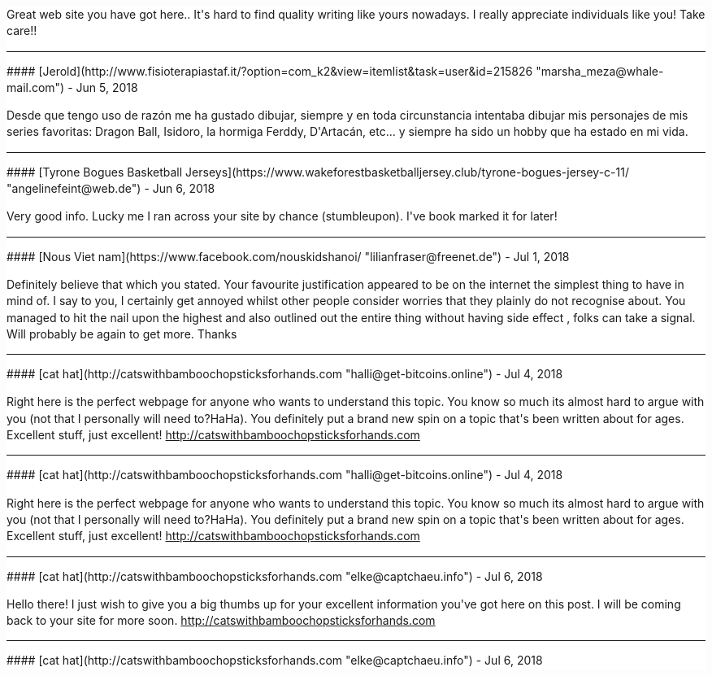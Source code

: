 Great web site you have got here.. It's hard to find quality writing like yours nowadays. I really appreciate individuals like you! Take care!!
<hr />
#### 
[Jerold](http://www.fisioterapiastaf.it/?option=com_k2&view=itemlist&task=user&id=215826 "marsha_meza@whale-mail.com") - <time datetime="2018-06-29 23:21:53">Jun 5, 2018</time>

Desde que tengo uso de razón me ha gustado dibujar, siempre y en toda circunstancia intentaba dibujar mis personajes de mis series favoritas: Dragon Ball, Isidoro, la hormiga Ferddy, D'Artacán, etc… y siempre ha sido un hobby que ha estado en mi vida.
<hr />
#### 
[Tyrone Bogues Basketball Jerseys](https://www.wakeforestbasketballjersey.club/tyrone-bogues-jersey-c-11/ "angelinefeint@web.de") - <time datetime="2018-06-30 22:29:53">Jun 6, 2018</time>

Very good info. Lucky me I ran across your site by chance (stumbleupon). I've book marked it for later!
<hr />
#### 
[Nous Viet nam](https://www.facebook.com/nouskidshanoi/ "lilianfraser@freenet.de") - <time datetime="2018-07-09 01:25:53">Jul 1, 2018</time>

Definitely believe that which you stated. Your favourite justification appeared to be on the internet the simplest thing to have in mind of. I say to you, I certainly get annoyed whilst other people consider worries that they plainly do not recognise about. You managed to hit the nail upon the highest and also outlined out the entire thing without having side effect , folks can take a signal. Will probably be again to get more. Thanks
<hr />
#### 
[cat hat](http://catswithbamboochopsticksforhands.com "halli@get-bitcoins.online") - <time datetime="2018-07-12 07:29:17">Jul 4, 2018</time>

Right here is the perfect webpage for anyone who wants to understand this topic. You know so much its almost hard to argue with you (not that I personally will need to?HaHa). You definitely put a brand new spin on a topic that's been written about for ages. Excellent stuff, just excellent! http://catswithbamboochopsticksforhands.com
<hr />
#### 
[cat hat](http://catswithbamboochopsticksforhands.com "halli@get-bitcoins.online") - <time datetime="2018-07-12 07:29:36">Jul 4, 2018</time>

Right here is the perfect webpage for anyone who wants to understand this topic. You know so much its almost hard to argue with you (not that I personally will need to?HaHa). You definitely put a brand new spin on a topic that's been written about for ages. Excellent stuff, just excellent! http://catswithbamboochopsticksforhands.com
<hr />
#### 
[cat hat](http://catswithbamboochopsticksforhands.com "elke@captchaeu.info") - <time datetime="2018-07-14 19:05:26">Jul 6, 2018</time>

Hello there! I just wish to give you a big thumbs up for your excellent information you've got here on this post. I will be coming back to your site for more soon. http://catswithbamboochopsticksforhands.com
<hr />
#### 
[cat hat](http://catswithbamboochopsticksforhands.com "elke@captchaeu.info") - <time datetime="2018-07-14 19:05:45">Jul 6, 2018</time>
